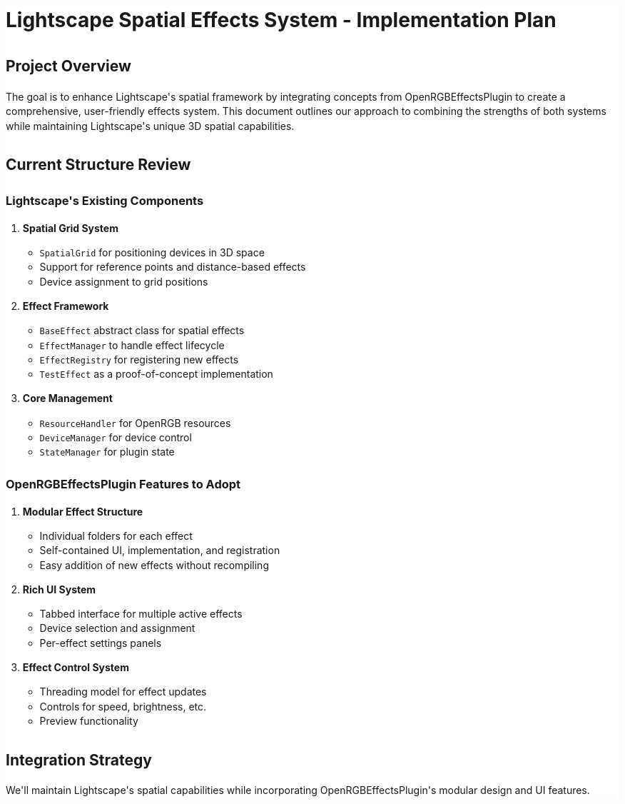 # Lightscape Spatial Effects System - Implementation Plan

## Project Overview

The goal is to enhance Lightscape's spatial framework by integrating concepts from OpenRGBEffectsPlugin to create a comprehensive, user-friendly effects system. This document outlines our approach to combining the strengths of both systems while maintaining Lightscape's unique 3D spatial capabilities.

## Current Structure Review

### Lightscape's Existing Components

1. **Spatial Grid System**
   - `SpatialGrid` for positioning devices in 3D space
   - Support for reference points and distance-based effects
   - Device assignment to grid positions

2. **Effect Framework**
   - `BaseEffect` abstract class for spatial effects
   - `EffectManager` to handle effect lifecycle
   - `EffectRegistry` for registering new effects
   - `TestEffect` as a proof-of-concept implementation

3. **Core Management**
   - `ResourceHandler` for OpenRGB resources
   - `DeviceManager` for device control
   - `StateManager` for plugin state

### OpenRGBEffectsPlugin Features to Adopt

1. **Modular Effect Structure**
   - Individual folders for each effect
   - Self-contained UI, implementation, and registration
   - Easy addition of new effects without recompiling

2. **Rich UI System**
   - Tabbed interface for multiple active effects
   - Device selection and assignment
   - Per-effect settings panels

3. **Effect Control System**
   - Threading model for effect updates
   - Controls for speed, brightness, etc.
   - Preview functionality

## Integration Strategy

We'll maintain Lightscape's spatial capabilities while incorporating OpenRGBEffectsPlugin's modular design and UI features.
